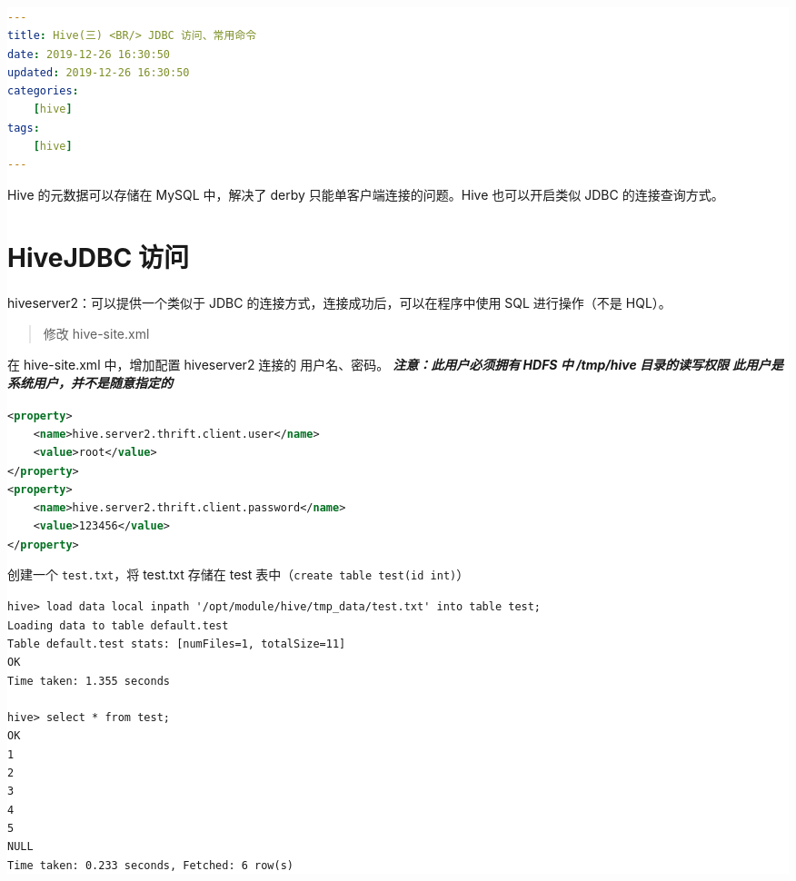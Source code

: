 ```yaml
---
title: Hive(三) <BR/> JDBC 访问、常用命令
date: 2019-12-26 16:30:50
updated: 2019-12-26 16:30:50
categories:
    [hive]
tags:
    [hive]
---
```



Hive 的元数据可以存储在 MySQL 中，解决了 derby 只能单客户端连接的问题。Hive 也可以开启类似 JDBC 的连接查询方式。



# HiveJDBC 访问

hiveserver2：可以提供一个类似于 JDBC 的连接方式，连接成功后，可以在程序中使用 SQL 进行操作（不是 HQL）。

> 修改 hive-site.xml

在 hive-site.xml 中，增加配置 hiveserver2 连接的 用户名、密码。
***注意：此用户必须拥有 HDFS 中 /tmp/hive 目录的读写权限***
***此用户是系统用户，并不是随意指定的***
```xml
<property>
    <name>hive.server2.thrift.client.user</name>
    <value>root</value>
</property>
<property>
    <name>hive.server2.thrift.client.password</name>
    <value>123456</value>
</property>
```

创建一个 `test.txt`，将 test.txt 存储在 test 表中（`create table test(id int)`）

```
hive> load data local inpath '/opt/module/hive/tmp_data/test.txt' into table test;
Loading data to table default.test
Table default.test stats: [numFiles=1, totalSize=11]
OK
Time taken: 1.355 seconds

hive> select * from test;
OK
1
2
3
4
5
NULL
Time taken: 0.233 seconds, Fetched: 6 row(s)
```
